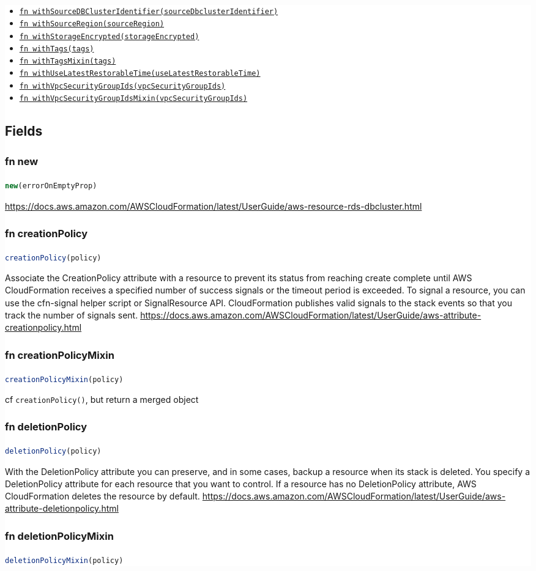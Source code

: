 * [`fn withSourceDBClusterIdentifier(sourceDbclusterIdentifier)`](#fn-withsourcedbclusteridentifier)
* [`fn withSourceRegion(sourceRegion)`](#fn-withsourceregion)
* [`fn withStorageEncrypted(storageEncrypted)`](#fn-withstorageencrypted)
* [`fn withTags(tags)`](#fn-withtags)
* [`fn withTagsMixin(tags)`](#fn-withtagsmixin)
* [`fn withUseLatestRestorableTime(useLatestRestorableTime)`](#fn-withuselatestrestorabletime)
* [`fn withVpcSecurityGroupIds(vpcSecurityGroupIds)`](#fn-withvpcsecuritygroupids)
* [`fn withVpcSecurityGroupIdsMixin(vpcSecurityGroupIds)`](#fn-withvpcsecuritygroupidsmixin)

## Fields

### fn new

```ts
new(errorOnEmptyProp)
```

https://docs.aws.amazon.com/AWSCloudFormation/latest/UserGuide/aws-resource-rds-dbcluster.html

### fn creationPolicy

```ts
creationPolicy(policy)
```

Associate the CreationPolicy attribute with a resource to prevent its status from reaching create complete until AWS CloudFormation receives a specified number of success signals or the timeout period is exceeded. To signal a resource, you can use the cfn-signal helper script or SignalResource API. CloudFormation publishes valid signals to the stack events so that you track the number of signals sent. 
https://docs.aws.amazon.com/AWSCloudFormation/latest/UserGuide/aws-attribute-creationpolicy.html

### fn creationPolicyMixin

```ts
creationPolicyMixin(policy)
```

cf `creationPolicy()`, but return a merged object

### fn deletionPolicy

```ts
deletionPolicy(policy)
```

With the DeletionPolicy attribute you can preserve, and in some cases, backup a resource when its stack is deleted. You specify a DeletionPolicy attribute for each resource that you want to control. If a resource has no DeletionPolicy attribute, AWS CloudFormation deletes the resource by default. 
https://docs.aws.amazon.com/AWSCloudFormation/latest/UserGuide/aws-attribute-deletionpolicy.html

### fn deletionPolicyMixin

```ts
deletionPolicyMixin(policy)
```
